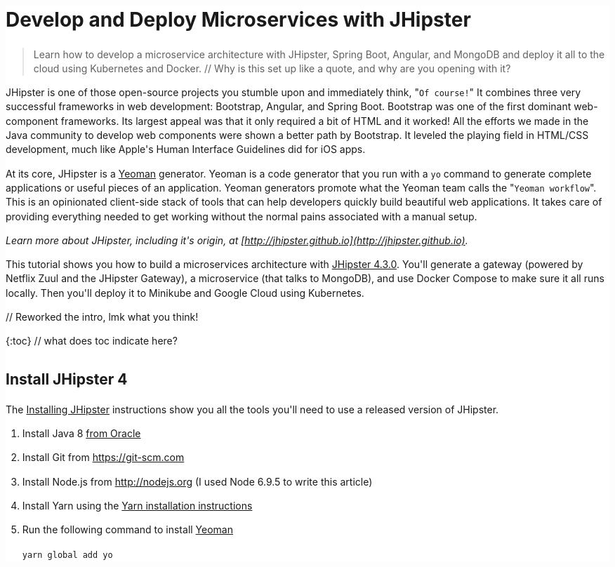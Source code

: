 # Develop and Deploy Microservices with JHipster

> Learn how to develop a microservice architecture with JHipster, Spring Boot, Angular, and MongoDB and deploy it all to the cloud using Kubernetes and Docker.
// Why is this set up like a quote, and why are you opening with it?

JHipster is one of those open-source projects you stumble upon and immediately think, "`Of course!`" It combines three 
very successful frameworks in web development: Bootstrap, Angular, and Spring Boot. Bootstrap was one of the first dominant 
web-component frameworks. Its largest appeal was that it only required a bit of HTML and it worked! All the efforts we 
made in the Java community to develop web components were shown a better path by Bootstrap. It leveled the playing field 
in HTML/CSS development, much like Apple's Human Interface Guidelines did for iOS apps.

At its core, JHipster is a [Yeoman](http://yeoman.io/) generator. Yeoman is a code generator that you run with a `yo` 
command to generate complete applications or useful pieces of an application. Yeoman generators promote what the Yeoman 
team calls the "`Yeoman workflow`". This is an opinionated client-side stack of tools that can help developers quickly 
build beautiful web applications. It takes care of providing everything needed to get working without the normal pains 
associated with a manual setup.

*Learn more about JHipster, including it's origin, at [http://jhipster.github.io](http://jhipster.github.io).*

This tutorial shows you how to build a microservices architecture with [JHipster 4.3.0](https://jhipster.github.io/2017/04/13/jhipster-release-4.3.0.html). You'll generate a gateway (powered by Netflix Zuul and the JHipster Gateway), a microservice (that talks to MongoDB), and use Docker Compose to make sure it all runs locally. Then you'll deploy it to Minikube and Google Cloud using Kubernetes.

// Reworked the intro, lmk what you think!

{:toc}
// what does toc indicate here?

## Install JHipster 4

The [Installing JHipster](http://jhipster.github.io/installation/) instructions show you all the tools you'll need to 
use a released version of JHipster.

1. Install Java 8 [from Oracle](http://www.oracle.com/technetwork/java/javase/downloads/index.html)
2. Install Git from <https://git-scm.com>
3. Install Node.js from <http://nodejs.org> (I used Node 6.9.5 to write this article)
4. Install Yarn using the [Yarn installation instructions](https://yarnpkg.com/en/docs/install)
5. Run the following command to install [Yeoman](http://yeoman.io/)

    ```
    yarn global add yo
    ```
